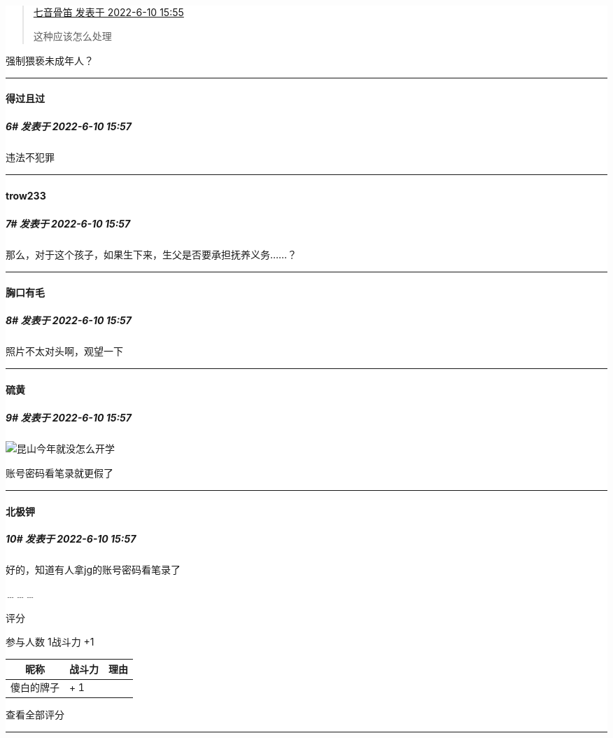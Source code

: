 <blockquote><a href="httphttps://bbs.saraba1st.com/2b/forum.php?mod=redirect&amp;goto=findpost&amp;pid=56207705&amp;ptid=2074858" target="_blank">七音骨笛 发表于 2022-6-10 15:55</a>

这种应该怎么处理</blockquote>
强制猥亵未成年人？

*****

####  得过且过  
##### 6#       发表于 2022-6-10 15:57

违法不犯罪

*****

####  trow233  
##### 7#       发表于 2022-6-10 15:57

那么，对于这个孩子，如果生下来，生父是否要承担抚养义务……？

*****

####  胸口有毛  
##### 8#       发表于 2022-6-10 15:57

照片不太对头啊，观望一下

*****

####  硫黄  
##### 9#       发表于 2022-6-10 15:57

<img src="https://static.saraba1st.com/image/smiley/face2017/067.png" referrerpolicy="no-referrer">昆山今年就没怎么开学

账号密码看笔录就更假了

*****

####  北极钾  
##### 10#       发表于 2022-6-10 15:57

好的，知道有人拿jg的账号密码看笔录了

﹍﹍﹍

评分

 参与人数 1战斗力 +1

|昵称|战斗力|理由|
|----|---|---|
| 傻白的牌子| + 1||

查看全部评分

*****
